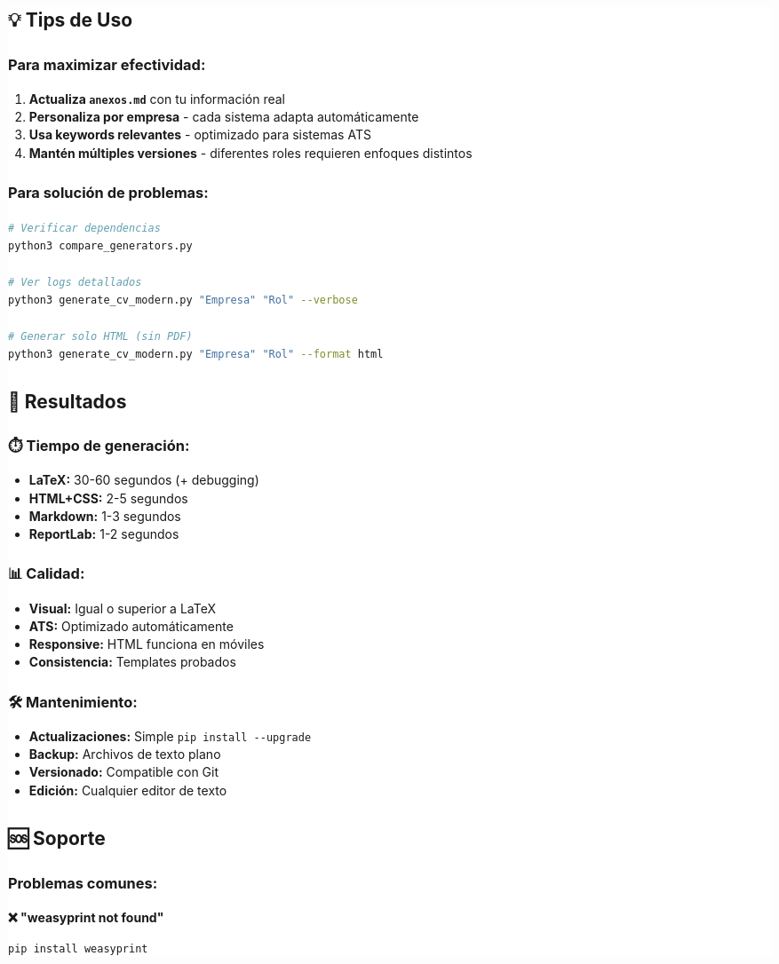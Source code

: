 ## 💡 Tips de Uso

### Para maximizar efectividad:

1. **Actualiza `anexos.md`** con tu información real
2. **Personaliza por empresa** - cada sistema adapta automáticamente
3. **Usa keywords relevantes** - optimizado para sistemas ATS
4. **Mantén múltiples versiones** - diferentes roles requieren enfoques distintos

### Para solución de problemas:

```bash
# Verificar dependencias
python3 compare_generators.py

# Ver logs detallados
python3 generate_cv_modern.py "Empresa" "Rol" --verbose

# Generar solo HTML (sin PDF)
python3 generate_cv_modern.py "Empresa" "Rol" --format html
```

## 🎉 Resultados

### ⏱️ Tiempo de generación:
- **LaTeX:** 30-60 segundos (+ debugging)
- **HTML+CSS:** 2-5 segundos
- **Markdown:** 1-3 segundos  
- **ReportLab:** 1-2 segundos

### 📊 Calidad:
- **Visual:** Igual o superior a LaTeX
- **ATS:** Optimizado automáticamente
- **Responsive:** HTML funciona en móviles
- **Consistencia:** Templates probados

### 🛠️ Mantenimiento:
- **Actualizaciones:** Simple `pip install --upgrade`
- **Backup:** Archivos de texto plano
- **Versionado:** Compatible con Git
- **Edición:** Cualquier editor de texto

## 🆘 Soporte

### Problemas comunes:

**❌ "weasyprint not found"**
```bash
pip install weasyprint
```
